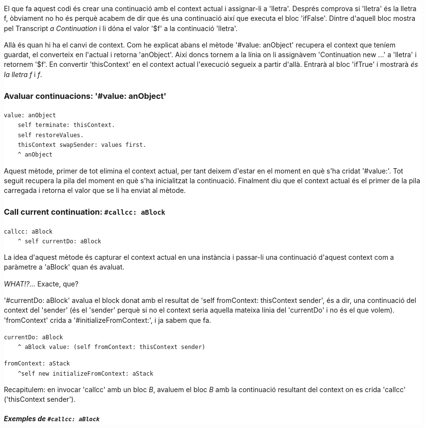 
El que fa aquest codi és crear una continuació amb el context actual i assignar-li a 'lletra'. Després comprova si 'lletra' és la lletra f, òbviament no ho és perquè acabem de dir que és una continuació així que executa el bloc 'ifFalse'. Dintre d'aquell bloc mostra pel Transcript _a Continuation_ i li dóna el valor '$f' a la continuació 'lletra'.

Allà és quan hi ha el canvi de context. Com he explicat abans el mètode '#value: anObject' recupera el context que teníem guardat, el converteix en l'actual i retorna 'anObject'. Així doncs tornem a la línia on li assignàvem 'Continuation new ...' a 'lletra' i retornem '$f'. En convertir 'thisContext' en el context actual l'execució segueix a partir d'allà. Entrarà al bloc 'ifTrue' i mostrarà _és la lletra f_ i _f_.

### Avaluar continuacions: '#value: anObject'

```smalltalk
value: anObject
    self terminate: thisContext.
    self restoreValues.
    thisContext swapSender: values first.
    ^ anObject
```

Aquest mètode, primer de tot elimina el context actual, per tant deixem d'estar en el moment en què s'ha cridat '#value:'. Tot seguit recupera la pila del moment en què s'ha inicialitzat la continuació. Finalment diu que el context actual és el primer de la pila carregada i retorna el valor que se li ha enviat al mètode.

### Call current continuation: `#callcc: aBlock`

```smalltalk
callcc: aBlock
    ^ self currentDo: aBlock
```

La idea d'aquest mètode és capturar el context actual en una instància i passar-li una continuació d'aquest context com a paràmetre a 'aBlock' quan és avaluat.

*WHAT!?...* Exacte, que?

'#currentDo: aBlock' avalua el block donat amb el resultat de 'self fromContext: thisContext sender', és a dir, una continuació del context del 'sender' (és el 'sender' perquè si no el context seria aquella mateixa línia del 'currentDo' i no és el que volem). 'fromContext' crida a '#initializeFromContext:', i ja sabem que fa.

```smalltalk
currentDo: aBlock
    ^ aBlock value: (self fromContext: thisContext sender)
```

```smalltalk
fromContext: aStack
    ^self new initializeFromContext: aStack
```

Recapitulem: en invocar 'callcc' amb un bloc *B*, avaluem el bloc *B* amb la continuació resultant del context on es crida 'callcc' ('thisContext sender').

##### Exemples de `#callcc: aBlock`
